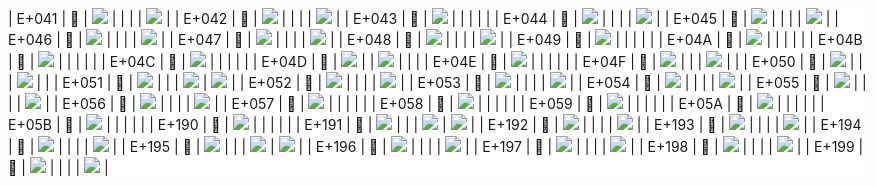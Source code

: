 |  E+041 | 󾁁 | ![](http://mail.google.com/mail/e/041) |  |  |  | ![](http://mail.google.com/mail/e/softbank_ne_jp/041) |
|  E+042 | 󾁂 | ![](http://mail.google.com/mail/e/042) |  |  |  | ![](http://mail.google.com/mail/e/softbank_ne_jp/042) |
|  E+043 | 󾁃 | ![](http://mail.google.com/mail/e/043) |  |  |  |  |
|  E+044 | 󾁄 | ![](http://mail.google.com/mail/e/044) |  |  |  | ![](http://mail.google.com/mail/e/softbank_ne_jp/044) |
|  E+045 | 󾁅 | ![](http://mail.google.com/mail/e/045) |  |  |  | ![](http://mail.google.com/mail/e/softbank_ne_jp/045) |
|  E+046 | 󾁆 | ![](http://mail.google.com/mail/e/046) |  |  |  | ![](http://mail.google.com/mail/e/softbank_ne_jp/046) |
|  E+047 | 󾁇 | ![](http://mail.google.com/mail/e/047) |  |  |  | ![](http://mail.google.com/mail/e/softbank_ne_jp/047) |
|  E+048 | 󾁈 | ![](http://mail.google.com/mail/e/048) |  |  |  | ![](http://mail.google.com/mail/e/softbank_ne_jp/048) |
|  E+049 | 󾁉 | ![](http://mail.google.com/mail/e/049) |  |  |  |  |
|  E+04A | 󾁊 | ![](http://mail.google.com/mail/e/04A) |  |  |  |  |
|  E+04B | 󾁋 | ![](http://mail.google.com/mail/e/04B) |  |  |  |  |
|  E+04C | 󾁌 | ![](http://mail.google.com/mail/e/04C) |  |  |  |  |
|  E+04D | 󾁍 | ![](http://mail.google.com/mail/e/04D) |  | ![](http://mail.google.com/mail/e/ezweb_ne_jp/04D) |  |  |
|  E+04E | 󾁎 | ![](http://mail.google.com/mail/e/04E) |  |  |  |  |
|  E+04F | 󾁏 | ![](http://mail.google.com/mail/e/04F) |  |  | ![](http://mail.google.com/mail/e/docomo_ne_jp/04F) |  |
|  E+050 | 󾁐 | ![](http://mail.google.com/mail/e/050) |  |  | ![](http://mail.google.com/mail/e/docomo_ne_jp/050) |  |
|  E+051 | 󾁑 | ![](http://mail.google.com/mail/e/051) |  |  | ![](http://mail.google.com/mail/e/docomo_ne_jp/051) | ![](http://mail.google.com/mail/e/softbank_ne_jp/051) |
|  E+052 | 󾁒 | ![](http://mail.google.com/mail/e/052) |  |  |  | ![](http://mail.google.com/mail/e/softbank_ne_jp/052) |
|  E+053 | 󾁓 | ![](http://mail.google.com/mail/e/053) |  |  |  | ![](http://mail.google.com/mail/e/softbank_ne_jp/053) |
|  E+054 | 󾁔 | ![](http://mail.google.com/mail/e/054) |  |  |  | ![](http://mail.google.com/mail/e/softbank_ne_jp/054) |
|  E+055 | 󾁕 | ![](http://mail.google.com/mail/e/055) |  |  |  | ![](http://mail.google.com/mail/e/softbank_ne_jp/055) |
|  E+056 | 󾁖 | ![](http://mail.google.com/mail/e/056) |  |  |  | ![](http://mail.google.com/mail/e/softbank_ne_jp/056) |
|  E+057 | 󾁗 | ![](http://mail.google.com/mail/e/057) |  |  |  |  |
|  E+058 | 󾁘 | ![](http://mail.google.com/mail/e/058) |  |  |  |  |
|  E+059 | 󾁙 | ![](http://mail.google.com/mail/e/059) |  |  |  |  |
|  E+05A | 󾁚 | ![](http://mail.google.com/mail/e/05A) |  |  |  |  |
|  E+05B | 󾁛 | ![](http://mail.google.com/mail/e/05B) |  |  |  |  |
|  E+190 | 󾆐 | ![](http://mail.google.com/mail/e/190) |  |  |  |  |
|  E+191 | 󾆑 | ![](http://mail.google.com/mail/e/191) |  |  | ![](http://mail.google.com/mail/e/docomo_ne_jp/191) | ![](http://mail.google.com/mail/e/softbank_ne_jp/191) |
|  E+192 | 󾆒 | ![](http://mail.google.com/mail/e/192) |  |  |  | ![](http://mail.google.com/mail/e/softbank_ne_jp/192) |
|  E+193 | 󾆓 | ![](http://mail.google.com/mail/e/193) |  |  |  | ![](http://mail.google.com/mail/e/softbank_ne_jp/193) |
|  E+194 | 󾆔 | ![](http://mail.google.com/mail/e/194) |  |  |  | ![](http://mail.google.com/mail/e/softbank_ne_jp/194) |
|  E+195 | 󾆕 | ![](http://mail.google.com/mail/e/195) |  |  | ![](http://mail.google.com/mail/e/docomo_ne_jp/195) | ![](http://mail.google.com/mail/e/softbank_ne_jp/195) |
|  E+196 | 󾆖 | ![](http://mail.google.com/mail/e/196) |  |  |  | ![](http://mail.google.com/mail/e/softbank_ne_jp/196) |
|  E+197 | 󾆗 | ![](http://mail.google.com/mail/e/197) |  |  |  | ![](http://mail.google.com/mail/e/softbank_ne_jp/197) |
|  E+198 | 󾆘 | ![](http://mail.google.com/mail/e/198) |  |  |  | ![](http://mail.google.com/mail/e/softbank_ne_jp/198) |
|  E+199 | 󾆙 | ![](http://mail.google.com/mail/e/199) |  |  |  | ![](http://mail.google.com/mail/e/softbank_ne_jp/199) |